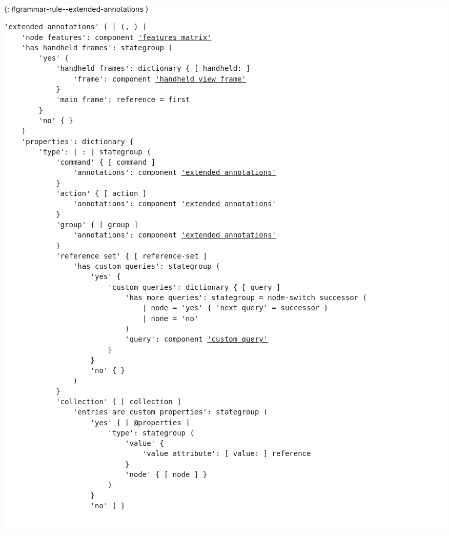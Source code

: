{: #grammar-rule--extended-annotations }
<div class="language-js highlighter-rouge">
<div class="highlight">
<pre class="highlight language-js code-custom">
'<span class="token string">extended annotations</span>' { [ <span class="token operator">(</span>, <span class="token operator">)</span> ]
	'<span class="token string">node features</span>': component <a href="#grammar-rule--features-matrix">'features matrix'</a>
	'<span class="token string">has handheld frames</span>': stategroup (
		'<span class="token string">yes</span>' {
			'<span class="token string">handheld frames</span>': dictionary { [ <span class="token operator">handheld:</span> ]
				'<span class="token string">frame</span>': component <a href="#grammar-rule--handheld-view-frame">'handheld view frame'</a>
			}
			'<span class="token string">main frame</span>': reference = first
		}
		'<span class="token string">no</span>' { }
	)
	'<span class="token string">properties</span>': dictionary {
		'<span class="token string">type</span>': [ <span class="token operator">:</span> ] stategroup (
			'<span class="token string">command</span>' { [ <span class="token operator">command</span> ]
				'<span class="token string">annotations</span>': component <a href="#grammar-rule--extended-annotations">'extended annotations'</a>
			}
			'<span class="token string">action</span>' { [ <span class="token operator">action</span> ]
				'<span class="token string">annotations</span>': component <a href="#grammar-rule--extended-annotations">'extended annotations'</a>
			}
			'<span class="token string">group</span>' { [ <span class="token operator">group</span> ]
				'<span class="token string">annotations</span>': component <a href="#grammar-rule--extended-annotations">'extended annotations'</a>
			}
			'<span class="token string">reference set</span>' { [ <span class="token operator">reference-set</span> ]
				'<span class="token string">has custom queries</span>': stategroup (
					'<span class="token string">yes</span>' {
						'<span class="token string">custom queries</span>': dictionary { [ <span class="token operator">query</span> ]
							'<span class="token string">has more queries</span>': stategroup = node-switch successor (
								| node = '<span class="token string">yes</span>' { '<span class="token string">next query</span>' = successor }
								| none = '<span class="token string">no</span>'
							)
							'<span class="token string">query</span>': component <a href="#grammar-rule--custom-query">'custom query'</a>
						}
					}
					'<span class="token string">no</span>' { }
				)
			}
			'<span class="token string">collection</span>' { [ <span class="token operator">collection</span> ]
				'<span class="token string">entries are custom properties</span>': stategroup (
					'<span class="token string">yes</span>' { [ <span class="token operator">@properties</span> ]
						'<span class="token string">type</span>': stategroup (
							'<span class="token string">value</span>' {
								'<span class="token string">value attribute</span>': [ <span class="token operator">value:</span> ] reference
							}
							'<span class="token string">node</span>' { [ <span class="token operator">node</span> ] }
						)
					}
					'<span class="token string">no</span>' { }